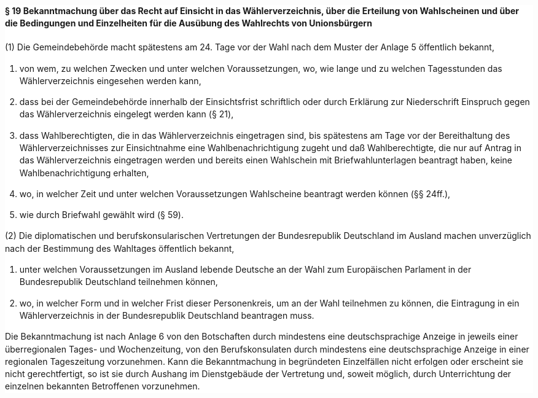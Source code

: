 #### § 19 Bekanntmachung über das Recht auf Einsicht in das Wählerverzeichnis, über die Erteilung von Wahlscheinen und über die Bedingungen und Einzelheiten für die Ausübung des Wahlrechts von Unionsbürgern

(1) Die Gemeindebehörde macht spätestens am 24. Tage vor der Wahl nach
dem Muster der Anlage 5 öffentlich bekannt,

1.  von wem, zu welchen Zwecken und unter welchen Voraussetzungen, wo, wie
    lange und zu welchen Tagesstunden das Wählerverzeichnis eingesehen
    werden kann,


2.  dass bei der Gemeindebehörde innerhalb der Einsichtsfrist schriftlich
    oder durch Erklärung zur Niederschrift Einspruch gegen das
    Wählerverzeichnis eingelegt werden kann (§ 21),


3.  dass Wahlberechtigten, die in das Wählerverzeichnis eingetragen sind,
    bis spätestens am Tage vor der Bereithaltung des Wählerverzeichnisses
    zur Einsichtnahme eine Wahlbenachrichtigung zugeht und daß
    Wahlberechtigte, die nur auf Antrag in das Wählerverzeichnis
    eingetragen werden und bereits einen Wahlschein mit
    Briefwahlunterlagen beantragt haben, keine Wahlbenachrichtigung
    erhalten,


4.  wo, in welcher Zeit und unter welchen Voraussetzungen Wahlscheine
    beantragt werden können (§§ 24ff.),


5.  wie durch Briefwahl gewählt wird (§ 59).




(2) Die diplomatischen und berufskonsularischen Vertretungen der
Bundesrepublik Deutschland im Ausland machen unverzüglich nach der
Bestimmung des Wahltages öffentlich bekannt,

1.  unter welchen Voraussetzungen im Ausland lebende Deutsche an der Wahl
    zum Europäischen Parlament in der Bundesrepublik Deutschland
    teilnehmen können,


2.  wo, in welcher Form und in welcher Frist dieser Personenkreis, um an
    der Wahl teilnehmen zu können, die Eintragung in ein Wählerverzeichnis
    in der Bundesrepublik Deutschland beantragen muss.



Die Bekanntmachung ist nach Anlage 6 von den Botschaften durch
mindestens eine deutschsprachige Anzeige in jeweils einer
überregionalen Tages- und Wochenzeitung, von den Berufskonsulaten
durch mindestens eine deutschsprachige Anzeige in einer regionalen
Tageszeitung vorzunehmen. Kann die Bekanntmachung in begründeten
Einzelfällen nicht erfolgen oder erscheint sie nicht gerechtfertigt,
so ist sie durch Aushang im Dienstgebäude der Vertretung und, soweit
möglich, durch Unterrichtung der einzelnen bekannten Betroffenen
vorzunehmen.
